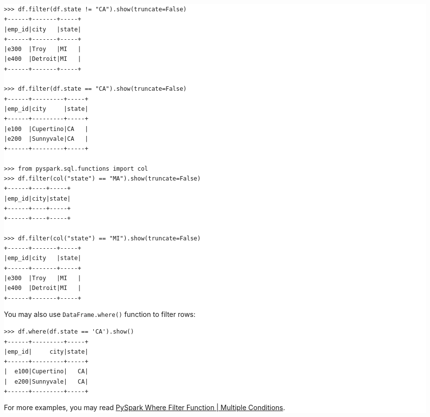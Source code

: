 	>>> df.filter(df.state != "CA").show(truncate=False)
	+------+-------+-----+
	|emp_id|city   |state|
	+------+-------+-----+
	|e300  |Troy   |MI   |
	|e400  |Detroit|MI   |
	+------+-------+-----+
	
	>>> df.filter(df.state == "CA").show(truncate=False)
	+------+---------+-----+
	|emp_id|city     |state|
	+------+---------+-----+
	|e100  |Cupertino|CA   |
	|e200  |Sunnyvale|CA   |
	+------+---------+-----+
	
	>>> from pyspark.sql.functions import col
	>>> df.filter(col("state") == "MA").show(truncate=False)
	+------+----+-----+
	|emp_id|city|state|
	+------+----+-----+
	+------+----+-----+
	
	>>> df.filter(col("state") == "MI").show(truncate=False)
	+------+-------+-----+
	|emp_id|city   |state|
	+------+-------+-----+
	|e300  |Troy   |MI   |
	|e400  |Detroit|MI   |
	+------+-------+-----+

You may also use `DataFrame.where()` function to filter rows:

	>>> df.where(df.state == 'CA').show()
	+------+---------+-----+
	|emp_id|     city|state|
	+------+---------+-----+
	|  e100|Cupertino|   CA|
	|  e200|Sunnyvale|   CA|
	+------+---------+-----+	
	
For more examples, you may read
[PySpark Where Filter Function | Multiple Conditions](https://sparkbyexamples.com/pyspark/pyspark-where-filter/).
